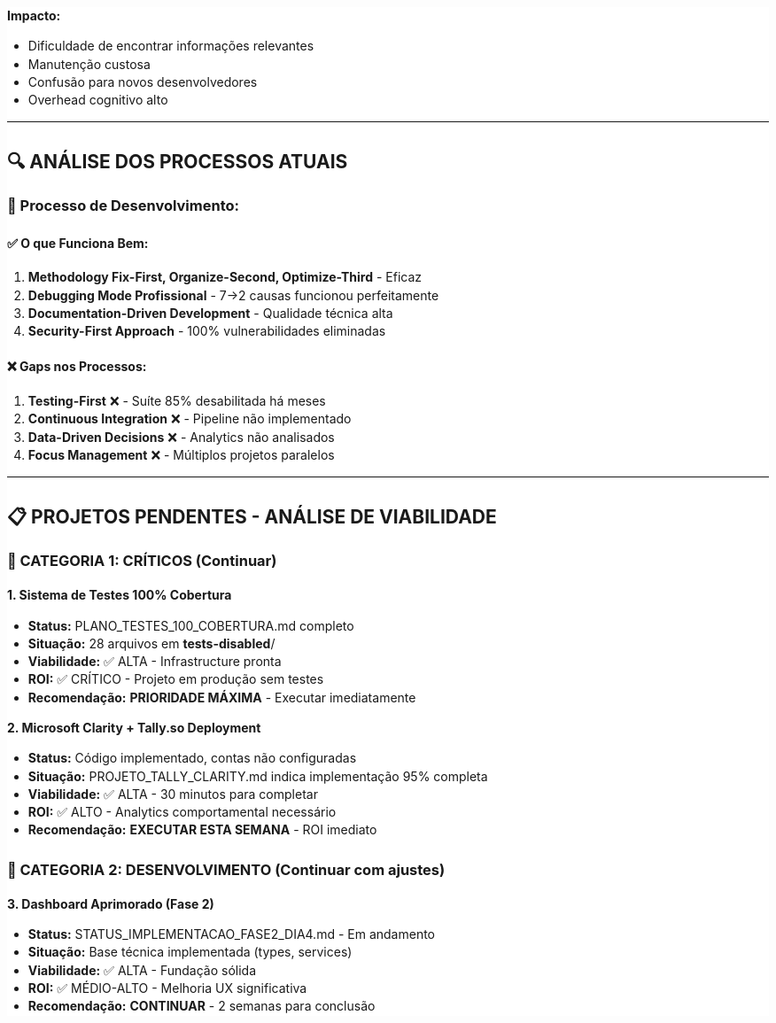 **Impacto:**
- Dificuldade de encontrar informações relevantes
- Manutenção custosa
- Confusão para novos desenvolvedores
- Overhead cognitivo alto

---

## 🔍 **ANÁLISE DOS PROCESSOS ATUAIS**

### **🎯 Processo de Desenvolvimento:**

#### **✅ O que Funciona Bem:**
1. **Methodology Fix-First, Organize-Second, Optimize-Third** - Eficaz
2. **Debugging Mode Profissional** - 7→2 causas funcionou perfeitamente
3. **Documentation-Driven Development** - Qualidade técnica alta
4. **Security-First Approach** - 100% vulnerabilidades eliminadas

#### **❌ Gaps nos Processos:**
1. **Testing-First** ❌ - Suíte 85% desabilitada há meses
2. **Continuous Integration** ❌ - Pipeline não implementado
3. **Data-Driven Decisions** ❌ - Analytics não analisados
4. **Focus Management** ❌ - Múltiplos projetos paralelos

---

## 📋 **PROJETOS PENDENTES - ANÁLISE DE VIABILIDADE**

### **🚨 CATEGORIA 1: CRÍTICOS (Continuar)**

**1. Sistema de Testes 100% Cobertura**
- **Status:** PLANO_TESTES_100_COBERTURA.md completo
- **Situação:** 28 arquivos em __tests-disabled__/
- **Viabilidade:** ✅ ALTA - Infrastructure pronta
- **ROI:** ✅ CRÍTICO - Projeto em produção sem testes
- **Recomendação:** **PRIORIDADE MÁXIMA** - Executar imediatamente

**2. Microsoft Clarity + Tally.so Deployment**
- **Status:** Código implementado, contas não configuradas
- **Situação:** PROJETO_TALLY_CLARITY.md indica implementação 95% completa
- **Viabilidade:** ✅ ALTA - 30 minutos para completar
- **ROI:** ✅ ALTO - Analytics comportamental necessário
- **Recomendação:** **EXECUTAR ESTA SEMANA** - ROI imediato

### **🔄 CATEGORIA 2: DESENVOLVIMENTO (Continuar com ajustes)**

**3. Dashboard Aprimorado (Fase 2)**
- **Status:** STATUS_IMPLEMENTACAO_FASE2_DIA4.md - Em andamento
- **Situação:** Base técnica implementada (types, services)
- **Viabilidade:** ✅ ALTA - Fundação sólida
- **ROI:** ✅ MÉDIO-ALTO - Melhoria UX significativa
- **Recomendação:** **CONTINUAR** - 2 semanas para conclusão

